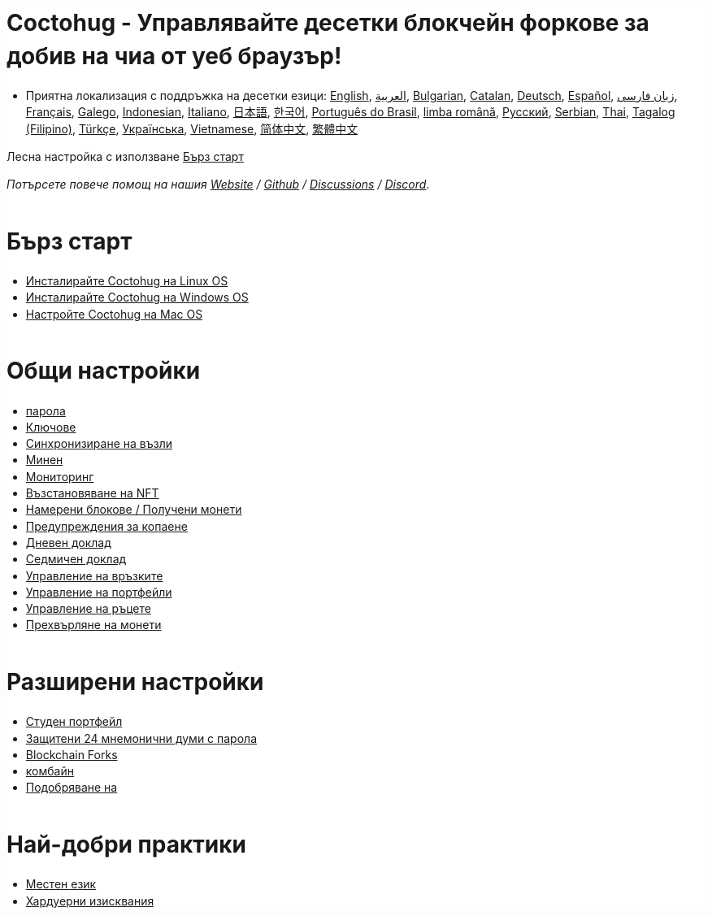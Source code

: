 # Coctohug - Управлявайте десетки блокчейн форкове за добив на чиа от уеб браузър!
- Приятна локализация с поддръжка на десетки езици: [English](./wiki_en.md), [العربية](./wiki_ar.md), [Bulgarian](./wiki_bg.md), [Catalan](./wiki_ca.md), [Deutsch](./wiki_de.md), [Español](./wiki_es.md), [زبان فارسی](./wiki_fa.md), [Français](./wiki_fr.md), [Galego](./wiki_gl.md), [Indonesian](./wiki_id.md), [Italiano](./wiki_it.md), [日本語](./wiki_ja.md), [한국어](./wiki_ko.md), [Português do Brasil](./wiki_pt.md), [limba română](./wiki_ro.md), [Русский](./wiki_ru.md), [Serbian](./wiki_sr.md), [Thai](./wiki_th.md), [Tagalog (Filipino)](./wiki_tl.md), [Türkçe](./wiki_tr.md), [Українська](./wiki_uk.md), [Vietnamese](./wiki_vi.md), [简体中文](./wiki_zh-CN.md), [繁體中文](./wiki_zh-TW.md)

Лесна настройка с използване [Бърз старт](https://www.coctohug.xyz/)

*Потърсете повече помощ на нашия [Website](https://www.coctohug.xyz/) / [Github](https://github.com/raingggg/coctohug) / [Discussions](https://github.com/raingggg/coctohug/discussions) / [Discord](https://discord.com/invite/RcVpCw3ef7)*.

# Бърз старт
  - [Инсталирайте Coctohug на Linux OS](#cch-linux)
  - [Инсталирайте Coctohug на Windows OS](#cch-windows)
  - [Настройте Coctohug на Mac OS](#cch-macOS)
  

# Общи настройки
  - [парола](#cch-password)
  - [Ключове](#cch-keys)
  - [Синхронизиране на възли](#cch-node_sync)
  - [Минен](#cch-farming)
  - [Мониторинг](#cch-monitoring)
  - [Възстановяване на NFT](#cch-nft_recovery)
  - [Намерени блокове / Получени монети](#cch-blocks_found)
  - [Предупреждения за копаене](#cch-farming_warnings)
  - [Дневен доклад](#cch-daily_report)
  - [Седмичен доклад](#cch-weekly_report)
  - [Управление на връзките](#cch-connections_management)
  - [Управление на портфейли](#cch-wallets_management)
  - [Управление на ръцете](#cch-hands_management)
  - [Прехвърляне на монети](#cch-transfer_coins)


# Разширени настройки
  - [Студен портфейл](#cch-cold_wallet)
  - [Защитени 24 мнемонични думи с парола](#cch-secure_passphrase)
  - [Blockchain Forks](#cch-forks)
  - [комбайн](#cch-harvester)
  - [Подобряване на](#cch-upgrade)

# Най-добри практики
  - [Местен език](#cch-local_language)
  - [Хардуерни изисквания](#cch-hardware_requirements)
